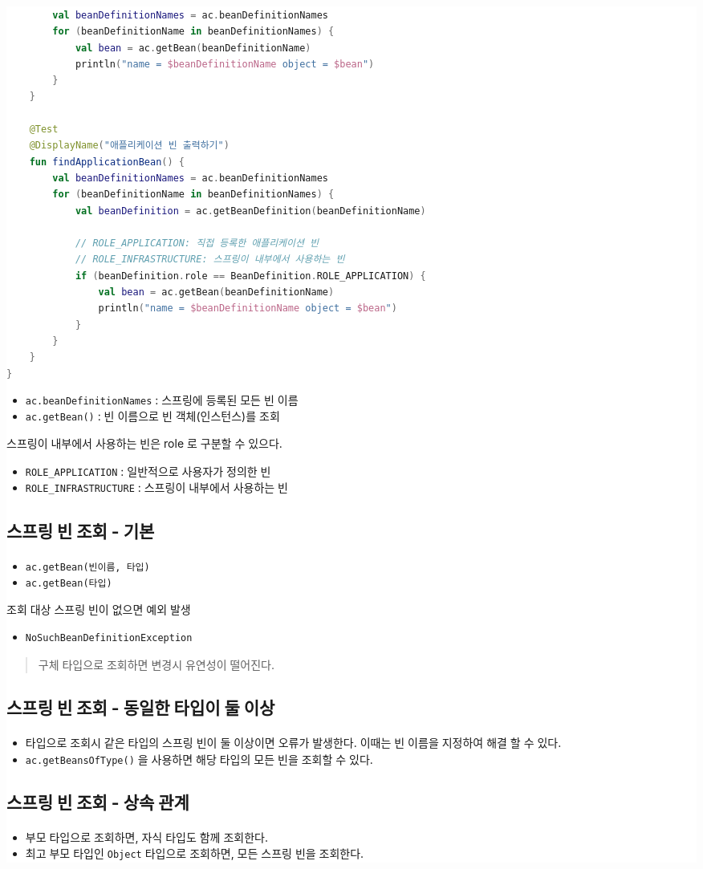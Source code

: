 ```kotlin
        val beanDefinitionNames = ac.beanDefinitionNames
        for (beanDefinitionName in beanDefinitionNames) {
            val bean = ac.getBean(beanDefinitionName)
            println("name = $beanDefinitionName object = $bean")
        }
    }

    @Test
    @DisplayName("애플리케이션 빈 출력하기")
    fun findApplicationBean() {
        val beanDefinitionNames = ac.beanDefinitionNames
        for (beanDefinitionName in beanDefinitionNames) {
            val beanDefinition = ac.getBeanDefinition(beanDefinitionName)

            // ROLE_APPLICATION: 직접 등록한 애플리케이션 빈
            // ROLE_INFRASTRUCTURE: 스프링이 내부에서 사용하는 빈
            if (beanDefinition.role == BeanDefinition.ROLE_APPLICATION) {
                val bean = ac.getBean(beanDefinitionName)
                println("name = $beanDefinitionName object = $bean")
            }
        }
    }
}
```

- `ac.beanDefinitionNames` : 스프링에 등록된 모든 빈 이름
- `ac.getBean()` : 빈 이름으로 빈 객체(인스턴스)를 조회

스프링이 내부에서 사용하는 빈은 role 로 구분할 수 있으다.

- `ROLE_APPLICATION` : 일반적으로 사용자가 정의한 빈
- `ROLE_INFRASTRUCTURE` : 스프링이 내부에서 사용하는 빈

## 스프링 빈 조회 - 기본

- `ac.getBean(빈이름, 타입)`
- `ac.getBean(타입)`

조회 대상 스프링 빈이 없으면 예외 발생

- `NoSuchBeanDefinitionException`

> 구체 타입으로 조회하면 변경시 유연성이 떨어진다.
>

## 스프링 빈 조회 - 동일한 타입이 둘 이상

- 타입으로 조회시 같은 타입의 스프링 빈이 둘 이상이면 오류가 발생한다. 이때는 빈 이름을 지정하여 해결 할 수 있다.
- `ac.getBeansOfType()` 을 사용하면 해당 타입의 모든 빈을 조회할 수 있다.

## 스프링 빈 조회 - 상속 관계

- 부모 타입으로 조회하면, 자식 타입도 함께 조회한다.
- 최고 부모 타입인 `Object` 타입으로 조회하면, 모든 스프링 빈을 조회한다.
